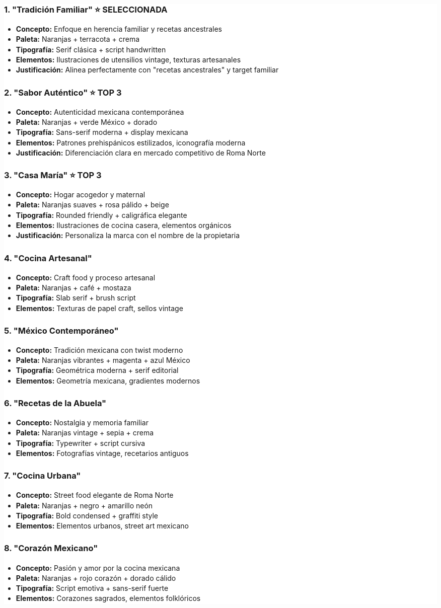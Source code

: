 ### 1. **"Tradición Familiar"** ⭐ SELECCIONADA
- **Concepto:** Enfoque en herencia familiar y recetas ancestrales
- **Paleta:** Naranjas + terracota + crema
- **Tipografía:** Serif clásica + script handwritten
- **Elementos:** Ilustraciones de utensilios vintage, texturas artesanales
- **Justificación:** Alinea perfectamente con "recetas ancestrales" y target familiar

### 2. **"Sabor Auténtico"** ⭐ TOP 3
- **Concepto:** Autenticidad mexicana contemporánea
- **Paleta:** Naranjas + verde México + dorado
- **Tipografía:** Sans-serif moderna + display mexicana
- **Elementos:** Patrones prehispánicos estilizados, iconografía moderna
- **Justificación:** Diferenciación clara en mercado competitivo de Roma Norte

### 3. **"Casa María"** ⭐ TOP 3
- **Concepto:** Hogar acogedor y maternal
- **Paleta:** Naranjas suaves + rosa pálido + beige
- **Tipografía:** Rounded friendly + caligráfica elegante
- **Elementos:** Ilustraciones de cocina casera, elementos orgánicos
- **Justificación:** Personaliza la marca con el nombre de la propietaria

### 4. **"Cocina Artesanal"**
- **Concepto:** Craft food y proceso artesanal
- **Paleta:** Naranjas + café + mostaza
- **Tipografía:** Slab serif + brush script
- **Elementos:** Texturas de papel craft, sellos vintage

### 5. **"México Contemporáneo"**
- **Concepto:** Tradición mexicana con twist moderno
- **Paleta:** Naranjas vibrantes + magenta + azul México
- **Tipografía:** Geométrica moderna + serif editorial
- **Elementos:** Geometría mexicana, gradientes modernos

### 6. **"Recetas de la Abuela"**
- **Concepto:** Nostalgia y memoria familiar
- **Paleta:** Naranjas vintage + sepia + crema
- **Tipografía:** Typewriter + script cursiva
- **Elementos:** Fotografías vintage, recetarios antiguos

### 7. **"Cocina Urbana"**
- **Concepto:** Street food elegante de Roma Norte
- **Paleta:** Naranjas + negro + amarillo neón
- **Tipografía:** Bold condensed + graffiti style
- **Elementos:** Elementos urbanos, street art mexicano

### 8. **"Corazón Mexicano"**
- **Concepto:** Pasión y amor por la cocina mexicana
- **Paleta:** Naranjas + rojo corazón + dorado cálido
- **Tipografía:** Script emotiva + sans-serif fuerte
- **Elementos:** Corazones sagrados, elementos folklóricos
